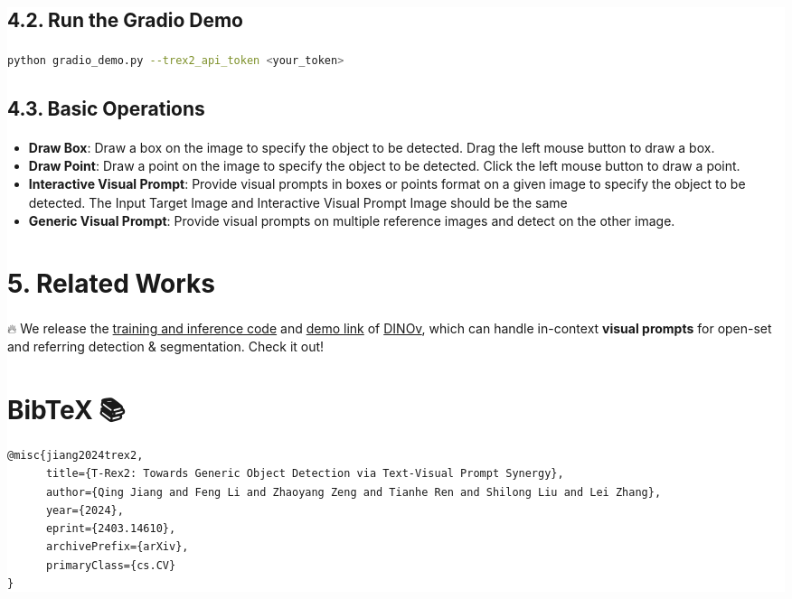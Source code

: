 ## 4.2. Run the Gradio Demo
```bash
python gradio_demo.py --trex2_api_token <your_token>
```

## 4.3. Basic Operations
- **Draw Box**: Draw a box on the image to specify the object to be detected. Drag the left mouse button to draw a box.
- **Draw Point**: Draw a point on the image to specify the object to be detected. Click the left mouse button to draw a point.
- **Interactive Visual Prompt**: Provide visual prompts in boxes or points format on a given image to specify the object to be detected. The Input Target Image and Interactive Visual Prompt Image should be the same
- **Generic Visual Prompt**: Provide visual prompts on multiple reference images and detect on the other image.

# 5. Related Works
:fire: We release the [training and inference code](https://github.com/UX-Decoder/DINOv) and [demo link](http://semantic-sam.xyzou.net:6099/) of [DINOv](https://arxiv.org/pdf/2311.13601.pdf), which can handle in-context **visual prompts** for open-set and referring detection & segmentation. Check it out!

# BibTeX 📚
```
@misc{jiang2024trex2,
      title={T-Rex2: Towards Generic Object Detection via Text-Visual Prompt Synergy}, 
      author={Qing Jiang and Feng Li and Zhaoyang Zeng and Tianhe Ren and Shilong Liu and Lei Zhang},
      year={2024},
      eprint={2403.14610},
      archivePrefix={arXiv},
      primaryClass={cs.CV}
}
```
